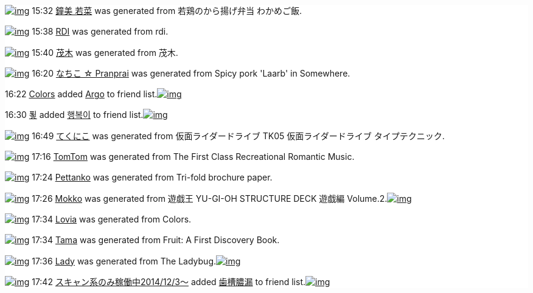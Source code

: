 [![img](http://www.deviantsart.com/3ff1m7q.png)](http://www.barcodekanojo.com/kanojo/3190031/%E9%90%98%E7%BE%8E%20%E8%8B%A5%E8%8F%9C) 15:32 [鐘美 若菜](http://www.barcodekanojo.com/kanojo/3190031/%E9%90%98%E7%BE%8E%20%E8%8B%A5%E8%8F%9C) was generated from 若鶏のから揚げ弁当 わかめご飯.

[![img](http://www.deviantsart.com/1nvf83s.png)](http://www.barcodekanojo.com/kanojo/3190032/RDI) 15:38 [RDI](http://www.barcodekanojo.com/kanojo/3190032/RDI) was generated from rdi.

[![img](http://www.deviantsart.com/17ltq9g.png)](http://www.barcodekanojo.com/kanojo/3190033/%E8%8C%82%E6%9C%A8) 15:40 [茂木](http://www.barcodekanojo.com/kanojo/3190033/%E8%8C%82%E6%9C%A8) was generated from 茂木.

[![img](http://www.deviantsart.com/33j60ek.png)](http://www.barcodekanojo.com/kanojo/3190034/%E3%81%AA%E3%81%A1%E3%81%93%20%E2%98%86%20Pranprai) 16:20 [なちこ ☆ Pranprai](http://www.barcodekanojo.com/kanojo/3190034/%E3%81%AA%E3%81%A1%E3%81%93%20%E2%98%86%20Pranprai) was generated from Spicy pork 'Laarb' in Somewhere.

16:22 [Colors](http://www.barcodekanojo.com/user/484184/Colors) added [Argo](http://www.barcodekanojo.com/kanojo/2535797/Argo) to friend list.[![img](http://www.deviantsart.com/j23rae.png)](http://www.barcodekanojo.com/kanojo/2535797/Argo) 

16:30 [푛](http://www.barcodekanojo.com/user/498148/%ED%91%9B) added [행복이](http://www.barcodekanojo.com/kanojo/2971158/%ED%96%89%EB%B3%B5%EC%9D%B4) to friend list.[![img](http://www.deviantsart.com/1dqgh18.png)](http://www.barcodekanojo.com/kanojo/2971158/%ED%96%89%EB%B3%B5%EC%9D%B4) 

[![img](http://www.deviantsart.com/fr1i81.png)](http://www.barcodekanojo.com/kanojo/3190035/%E3%81%A6%E3%81%8F%E3%81%AB%E3%81%93) 16:49 [てくにこ](http://www.barcodekanojo.com/kanojo/3190035/%E3%81%A6%E3%81%8F%E3%81%AB%E3%81%93) was generated from 仮面ライダードライブ TK05 仮面ライダードライブ タイプテクニック.

[![img](http://www.deviantsart.com/218lsms.png)](http://www.barcodekanojo.com/kanojo/3190036/TomTom) 17:16 [TomTom](http://www.barcodekanojo.com/kanojo/3190036/TomTom) was generated from The First Class Recreational Romantic Music.

[![img](http://www.deviantsart.com/39k1fdg.png)](http://www.barcodekanojo.com/kanojo/3190037/Pettanko) 17:24 [Pettanko](http://www.barcodekanojo.com/kanojo/3190037/Pettanko) was generated from Tri-fold brochure paper.

[![img](http://www.deviantsart.com/1grn05i.png)](http://www.barcodekanojo.com/kanojo/3190038/Mokko) 17:26 [Mokko](http://www.barcodekanojo.com/kanojo/3190038/Mokko) was generated from 遊戯王 YU-GI-OH STRUCTURE DECK 遊戯編 Volume.2.[![img](http://www.deviantsart.com/32gpisv.jpeg)](http://www.barcodekanojo.com/product_images/barcode/6009509/1418027162/%E9%81%8A%E6%88%AF%E7%8E%8B%20YU-GI-OH%20STRUCTURE%20DECK%20%E9%81%8A%E6%88%AF%E7%B7%A8%20Volume.2.jpg) 

[![img](http://www.deviantsart.com/1l2v8bm.png)](http://www.barcodekanojo.com/kanojo/3190039/Lovia) 17:34 [Lovia](http://www.barcodekanojo.com/kanojo/3190039/Lovia) was generated from Colors.

[![img](http://www.deviantsart.com/1acd8ho.png)](http://www.barcodekanojo.com/kanojo/3190040/Tama) 17:34 [Tama](http://www.barcodekanojo.com/kanojo/3190040/Tama) was generated from Fruit: A First Discovery Book.

[![img](http://www.deviantsart.com/2c12ua2.png)](http://www.barcodekanojo.com/kanojo/3190041/Lady) 17:36 [Lady](http://www.barcodekanojo.com/kanojo/3190041/Lady) was generated from The Ladybug.[![img](http://www.deviantsart.com/2q5aqp0.jpeg)](http://www.barcodekanojo.com/product_images/barcode/6009512/1418027707/The%20Ladybug.jpg) 

[![img](http://www.deviantsart.com/99ugn1.jpeg)](http://www.barcodekanojo.com/user/6029/%E3%82%B9%E3%82%AD%E3%83%A3%E3%83%B3%E7%B3%BB%E3%81%AE%E3%81%BF%E7%A8%BC%E5%83%8D%E4%B8%AD2014%2F12%2F3%EF%BD%9E) 17:42 [スキャン系のみ稼働中2014/12/3～](http://www.barcodekanojo.com/user/6029/%E3%82%B9%E3%82%AD%E3%83%A3%E3%83%B3%E7%B3%BB%E3%81%AE%E3%81%BF%E7%A8%BC%E5%83%8D%E4%B8%AD2014%2F12%2F3%EF%BD%9E) added [歯槽膿漏](http://www.barcodekanojo.com/kanojo/33805/%E6%AD%AF%E6%A7%BD%E8%86%BF%E6%BC%8F) to friend list.[![img](http://www.deviantsart.com/1ggc0t5.png)](http://www.barcodekanojo.com/kanojo/33805/%E6%AD%AF%E6%A7%BD%E8%86%BF%E6%BC%8F) 
